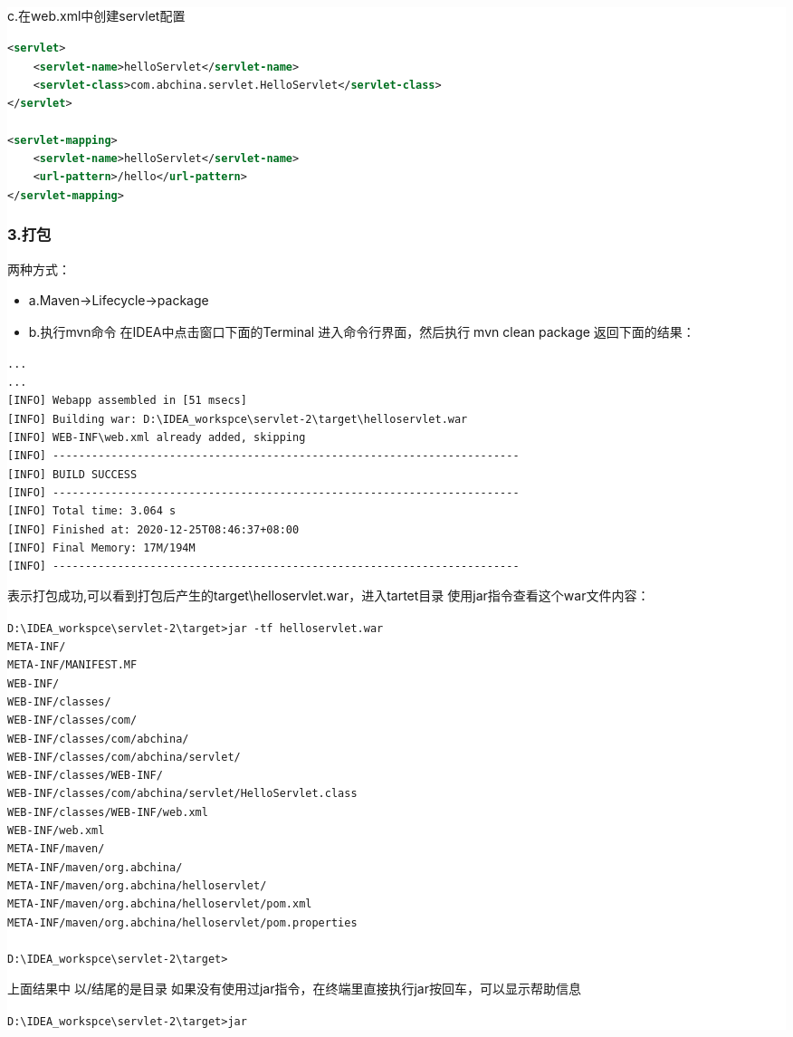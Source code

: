 c.在web.xml中创建servlet配置
```xml
<servlet>
    <servlet-name>helloServlet</servlet-name>
    <servlet-class>com.abchina.servlet.HelloServlet</servlet-class>
</servlet>

<servlet-mapping>
    <servlet-name>helloServlet</servlet-name>
    <url-pattern>/hello</url-pattern>
</servlet-mapping>

```
### 3.打包

两种方式：
- a.Maven->Lifecycle->package

- b.执行mvn命令
在IDEA中点击窗口下面的Terminal 进入命令行界面，然后执行
mvn clean package
返回下面的结果：
```text
...
...
[INFO] Webapp assembled in [51 msecs]
[INFO] Building war: D:\IDEA_workspce\servlet-2\target\helloservlet.war
[INFO] WEB-INF\web.xml already added, skipping
[INFO] ------------------------------------------------------------------------
[INFO] BUILD SUCCESS
[INFO] ------------------------------------------------------------------------
[INFO] Total time: 3.064 s
[INFO] Finished at: 2020-12-25T08:46:37+08:00
[INFO] Final Memory: 17M/194M
[INFO] ------------------------------------------------------------------------

```
表示打包成功,可以看到打包后产生的target\helloservlet.war，进入tartet目录
使用jar指令查看这个war文件内容：

```text
D:\IDEA_workspce\servlet-2\target>jar -tf helloservlet.war
META-INF/
META-INF/MANIFEST.MF
WEB-INF/
WEB-INF/classes/
WEB-INF/classes/com/
WEB-INF/classes/com/abchina/
WEB-INF/classes/com/abchina/servlet/
WEB-INF/classes/WEB-INF/
WEB-INF/classes/com/abchina/servlet/HelloServlet.class
WEB-INF/classes/WEB-INF/web.xml
WEB-INF/web.xml
META-INF/maven/
META-INF/maven/org.abchina/
META-INF/maven/org.abchina/helloservlet/
META-INF/maven/org.abchina/helloservlet/pom.xml
META-INF/maven/org.abchina/helloservlet/pom.properties

D:\IDEA_workspce\servlet-2\target>

```
上面结果中 以/结尾的是目录
如果没有使用过jar指令，在终端里直接执行jar按回车，可以显示帮助信息
```text
D:\IDEA_workspce\servlet-2\target>jar
```